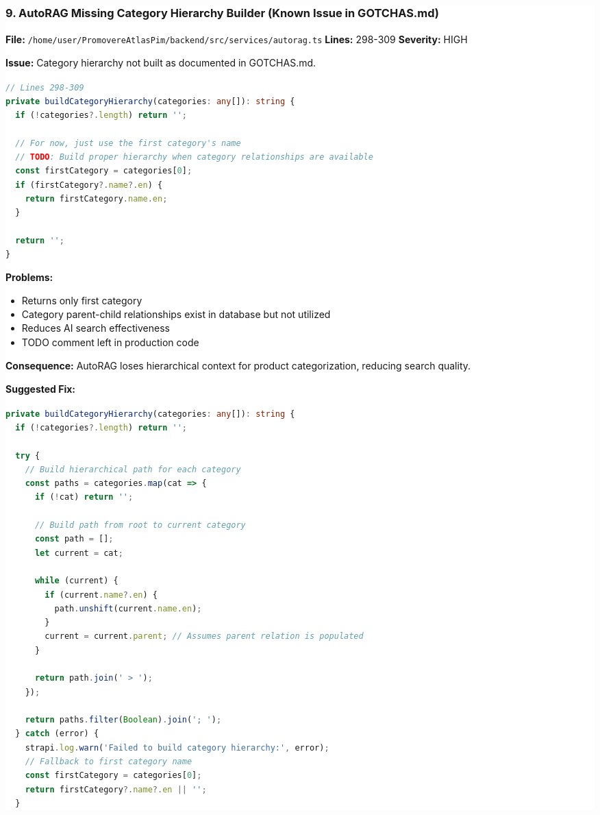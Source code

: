 
### 9. AutoRAG Missing Category Hierarchy Builder (Known Issue in GOTCHAS.md)
**File:** `/home/user/PromovereAtlasPim/backend/src/services/autorag.ts`
**Lines:** 298-309
**Severity:** HIGH

**Issue:**
Category hierarchy not built as documented in GOTCHAS.md.

```typescript
// Lines 298-309
private buildCategoryHierarchy(categories: any[]): string {
  if (!categories?.length) return '';
  
  // For now, just use the first category's name
  // TODO: Build proper hierarchy when category relationships are available
  const firstCategory = categories[0];
  if (firstCategory?.name?.en) {
    return firstCategory.name.en;
  }
  
  return '';
}
```

**Problems:**
- Returns only first category
- Category parent-child relationships exist in database but not utilized
- Reduces AI search effectiveness
- TODO comment left in production code

**Consequence:** AutoRAG loses hierarchical context for product categorization, reducing search quality.

**Suggested Fix:**
```typescript
private buildCategoryHierarchy(categories: any[]): string {
  if (!categories?.length) return '';
  
  try {
    // Build hierarchical path for each category
    const paths = categories.map(cat => {
      if (!cat) return '';
      
      // Build path from root to current category
      const path = [];
      let current = cat;
      
      while (current) {
        if (current.name?.en) {
          path.unshift(current.name.en);
        }
        current = current.parent; // Assumes parent relation is populated
      }
      
      return path.join(' > ');
    });
    
    return paths.filter(Boolean).join('; ');
  } catch (error) {
    strapi.log.warn('Failed to build category hierarchy:', error);
    // Fallback to first category name
    const firstCategory = categories[0];
    return firstCategory?.name?.en || '';
  }
```